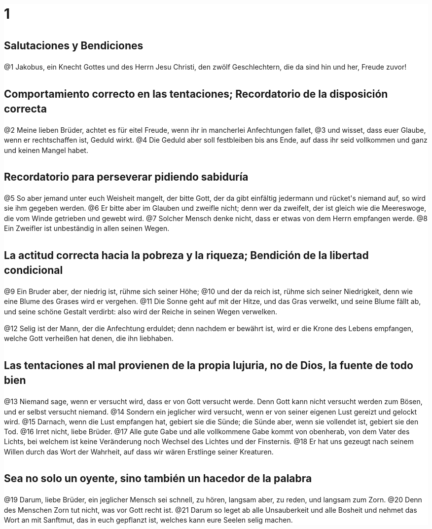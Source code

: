 # 1
## Salutaciones y Bendiciones
@1 Jakobus, ein Knecht Gottes und des Herrn Jesu Christi, den zwölf Geschlechtern, die da sind hin und her, Freude zuvor!

## Comportamiento correcto en las tentaciones; Recordatorio de la disposición correcta
@2 Meine lieben Brüder, achtet es für eitel Freude, wenn ihr in mancherlei Anfechtungen fallet,
@3 und wisset, dass euer Glaube, wenn er rechtschaffen ist, Geduld wirkt.
@4 Die Geduld aber soll festbleiben bis ans Ende, auf dass ihr seid vollkommen und ganz und keinen Mangel habet.

## Recordatorio para perseverar pidiendo sabiduría
@5 So aber jemand unter euch Weisheit mangelt, der bitte Gott, der da gibt einfältig jedermann und rücket's niemand auf, so wird sie ihm gegeben werden.
@6 Er bitte aber im Glauben und zweifle nicht; denn wer da zweifelt, der ist gleich wie die Meereswoge, die vom Winde getrieben und gewebt wird.
@7 Solcher Mensch denke nicht, dass er etwas von dem Herrn empfangen werde.
@8 Ein Zweifler ist unbeständig in allen seinen Wegen.

## La actitud correcta hacia la pobreza y la riqueza; Bendición de la libertad condicional
@9 Ein Bruder aber, der niedrig ist, rühme sich seiner Höhe;
@10 und der da reich ist, rühme sich seiner Niedrigkeit, denn wie eine Blume des Grases wird er vergehen.
@11 Die Sonne geht auf mit der Hitze, und das Gras verwelkt, und seine Blume fällt ab, und seine schöne Gestalt verdirbt: also wird der Reiche in seinen Wegen verwelken.

@12 Selig ist der Mann, der die Anfechtung erduldet; denn nachdem er bewährt ist, wird er die Krone des Lebens empfangen, welche Gott verheißen hat denen, die ihn liebhaben.

## Las tentaciones al mal provienen de la propia lujuria, no de Dios, la fuente de todo bien
@13 Niemand sage, wenn er versucht wird, dass er von Gott versucht werde. Denn Gott kann nicht versucht werden zum Bösen, und er selbst versucht niemand.
@14 Sondern ein jeglicher wird versucht, wenn er von seiner eigenen Lust gereizt und gelockt wird.
@15 Darnach, wenn die Lust empfangen hat, gebiert sie die Sünde; die Sünde aber, wenn sie vollendet ist, gebiert sie den Tod.
@16 Irret nicht, liebe Brüder.
@17 Alle gute Gabe und alle vollkommene Gabe kommt von obenherab, von dem Vater des Lichts, bei welchem ist keine Veränderung noch Wechsel des Lichtes und der Finsternis.
@18 Er hat uns gezeugt nach seinem Willen durch das Wort der Wahrheit, auf dass wir wären Erstlinge seiner Kreaturen.

## Sea no solo un oyente, sino también un hacedor de la palabra
@19 Darum, liebe Brüder, ein jeglicher Mensch sei schnell, zu hören, langsam aber, zu reden, und langsam zum Zorn.
@20 Denn des Menschen Zorn tut nicht, was vor Gott recht ist.
@21 Darum so leget ab alle Unsauberkeit und alle Bosheit und nehmet das Wort an mit Sanftmut, das in euch gepflanzt ist, welches kann eure Seelen selig machen.
